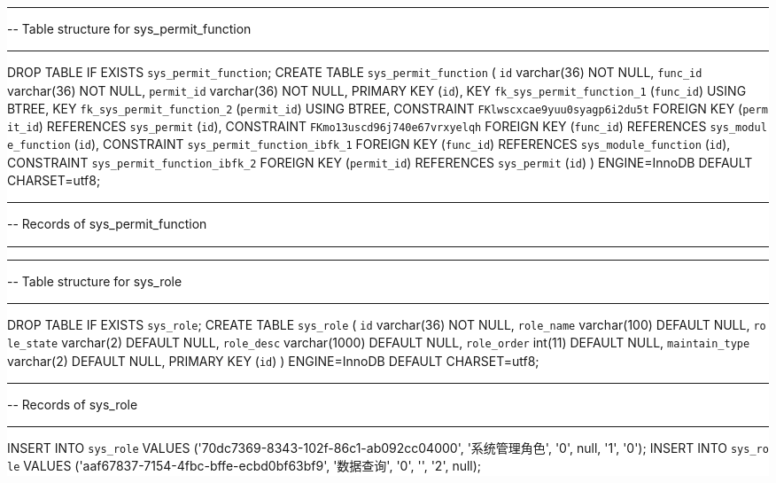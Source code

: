 -- ----------------------------
-- Table structure for sys_permit_function
-- ----------------------------
DROP TABLE IF EXISTS `sys_permit_function`;
CREATE TABLE `sys_permit_function` (
  `id` varchar(36) NOT NULL,
  `func_id` varchar(36) NOT NULL,
  `permit_id` varchar(36) NOT NULL,
  PRIMARY KEY (`id`),
  KEY `fk_sys_permit_function_1` (`func_id`) USING BTREE,
  KEY `fk_sys_permit_function_2` (`permit_id`) USING BTREE,
  CONSTRAINT `FKlwscxcae9yuu0syagp6i2du5t` FOREIGN KEY (`permit_id`) REFERENCES `sys_permit` (`id`),
  CONSTRAINT `FKmo13uscd96j740e67vrxyelqh` FOREIGN KEY (`func_id`) REFERENCES `sys_module_function` (`id`),
  CONSTRAINT `sys_permit_function_ibfk_1` FOREIGN KEY (`func_id`) REFERENCES `sys_module_function` (`id`),
  CONSTRAINT `sys_permit_function_ibfk_2` FOREIGN KEY (`permit_id`) REFERENCES `sys_permit` (`id`)
) ENGINE=InnoDB DEFAULT CHARSET=utf8;

-- ----------------------------
-- Records of sys_permit_function
-- ----------------------------

-- ----------------------------
-- Table structure for sys_role
-- ----------------------------
DROP TABLE IF EXISTS `sys_role`;
CREATE TABLE `sys_role` (
  `id` varchar(36) NOT NULL,
  `role_name` varchar(100) DEFAULT NULL,
  `role_state` varchar(2) DEFAULT NULL,
  `role_desc` varchar(1000) DEFAULT NULL,
  `role_order` int(11) DEFAULT NULL,
  `maintain_type` varchar(2) DEFAULT NULL,
  PRIMARY KEY (`id`)
) ENGINE=InnoDB DEFAULT CHARSET=utf8;

-- ----------------------------
-- Records of sys_role
-- ----------------------------
INSERT INTO `sys_role` VALUES ('70dc7369-8343-102f-86c1-ab092cc04000', '系统管理角色', '0', null, '1', '0');
INSERT INTO `sys_role` VALUES ('aaf67837-7154-4fbc-bffe-ecbd0bf63bf9', '数据查询', '0', '', '2', null);
